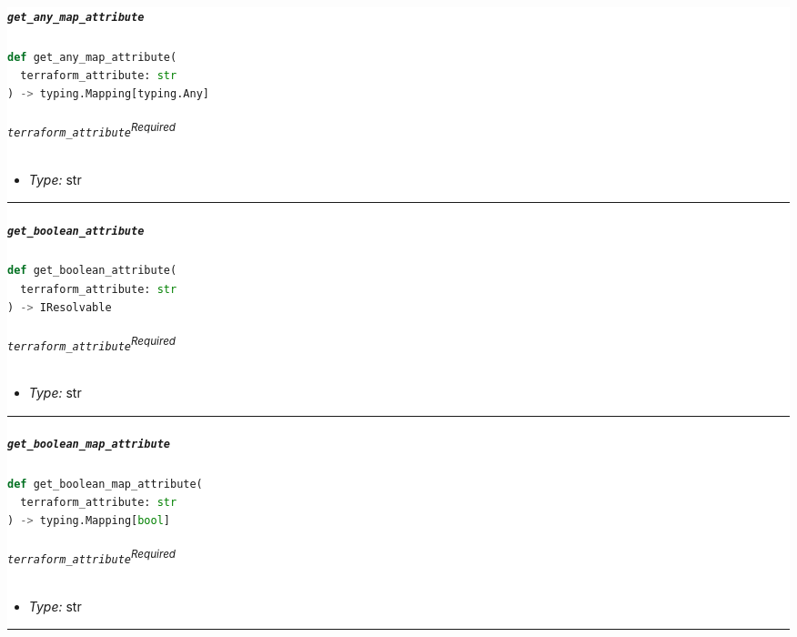 
##### `get_any_map_attribute` <a name="get_any_map_attribute" id="@cdktf/provider-azurerm.resourceGroupTemplateDeployment.ResourceGroupTemplateDeployment.getAnyMapAttribute"></a>

```python
def get_any_map_attribute(
  terraform_attribute: str
) -> typing.Mapping[typing.Any]
```

###### `terraform_attribute`<sup>Required</sup> <a name="terraform_attribute" id="@cdktf/provider-azurerm.resourceGroupTemplateDeployment.ResourceGroupTemplateDeployment.getAnyMapAttribute.parameter.terraformAttribute"></a>

- *Type:* str

---

##### `get_boolean_attribute` <a name="get_boolean_attribute" id="@cdktf/provider-azurerm.resourceGroupTemplateDeployment.ResourceGroupTemplateDeployment.getBooleanAttribute"></a>

```python
def get_boolean_attribute(
  terraform_attribute: str
) -> IResolvable
```

###### `terraform_attribute`<sup>Required</sup> <a name="terraform_attribute" id="@cdktf/provider-azurerm.resourceGroupTemplateDeployment.ResourceGroupTemplateDeployment.getBooleanAttribute.parameter.terraformAttribute"></a>

- *Type:* str

---

##### `get_boolean_map_attribute` <a name="get_boolean_map_attribute" id="@cdktf/provider-azurerm.resourceGroupTemplateDeployment.ResourceGroupTemplateDeployment.getBooleanMapAttribute"></a>

```python
def get_boolean_map_attribute(
  terraform_attribute: str
) -> typing.Mapping[bool]
```

###### `terraform_attribute`<sup>Required</sup> <a name="terraform_attribute" id="@cdktf/provider-azurerm.resourceGroupTemplateDeployment.ResourceGroupTemplateDeployment.getBooleanMapAttribute.parameter.terraformAttribute"></a>

- *Type:* str

---